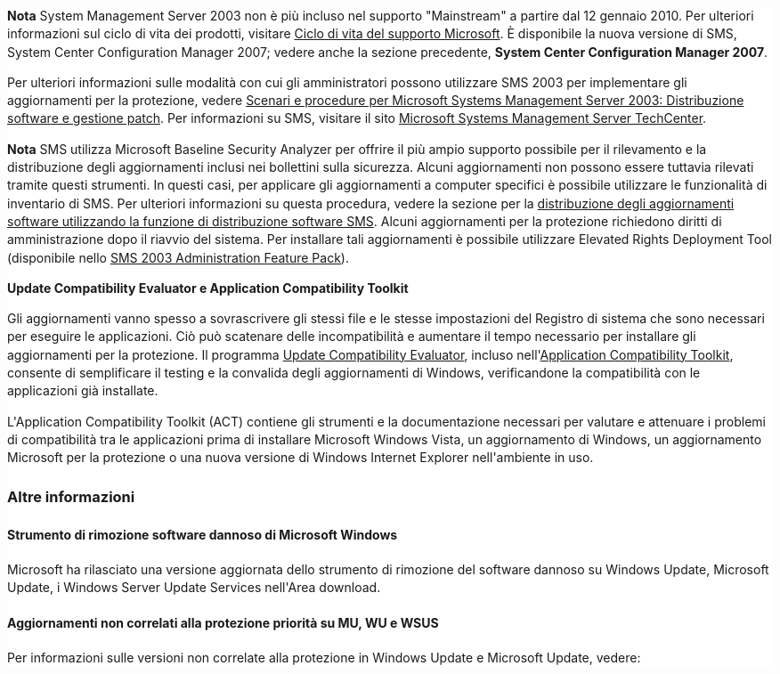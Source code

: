 **Nota** System Management Server 2003 non è più incluso nel supporto "Mainstream" a partire dal 12 gennaio 2010. Per ulteriori informazioni sul ciclo di vita dei prodotti, visitare [Ciclo di vita del supporto Microsoft](http://support.microsoft.com/common/international.aspx?rdpath=dm;en-us;lifecycle). È disponibile la nuova versione di SMS, System Center Configuration Manager 2007; vedere anche la sezione precedente, **System Center Configuration Manager 2007**.

Per ulteriori informazioni sulle modalità con cui gli amministratori possono utilizzare SMS 2003 per implementare gli aggiornamenti per la protezione, vedere [Scenari e procedure per Microsoft Systems Management Server 2003: Distribuzione software e gestione patch](http://www.microsoft.com/downloads/en/details.aspx?familyid=32f2bb4c-42f8-4b8d-844f-2553fd78049f&displaylang=en). Per informazioni su SMS, visitare il sito [Microsoft Systems Management Server TechCenter](http://technet.microsoft.com/en-us/systemcenter/bb545936.aspx).

**Nota** SMS utilizza Microsoft Baseline Security Analyzer per offrire il più ampio supporto possibile per il rilevamento e la distribuzione degli aggiornamenti inclusi nei bollettini sulla sicurezza. Alcuni aggiornamenti non possono essere tuttavia rilevati tramite questi strumenti. In questi casi, per applicare gli aggiornamenti a computer specifici è possibile utilizzare le funzionalità di inventario di SMS. Per ulteriori informazioni su questa procedura, vedere la sezione per la [distribuzione degli aggiornamenti software utilizzando la funzione di distribuzione software SMS](http://technet.microsoft.com/library/cc917507.aspx). Alcuni aggiornamenti per la protezione richiedono diritti di amministrazione dopo il riavvio del sistema. Per installare tali aggiornamenti è possibile utilizzare Elevated Rights Deployment Tool (disponibile nello [SMS 2003 Administration Feature Pack](http://www.microsoft.com/downloads/en/details.aspx?familyid=7bd3a16e-1899-4e0b-bb99-1320e816167d&displaylang=en)).

**Update Compatibility Evaluator e Application Compatibility Toolkit**

Gli aggiornamenti vanno spesso a sovrascrivere gli stessi file e le stesse impostazioni del Registro di sistema che sono necessari per eseguire le applicazioni. Ciò può scatenare delle incompatibilità e aumentare il tempo necessario per installare gli aggiornamenti per la protezione. Il programma [Update Compatibility Evaluator](http://technet.microsoft.com/it-it/library/cc766043(ws.10).aspx), incluso nell'[Application Compatibility Toolkit](http://www.microsoft.com/downloads/details.aspx?familyid=24da89e9-b581-47b0-b45e-492dd6da2971&displaylang=en), consente di semplificare il testing e la convalida degli aggiornamenti di Windows, verificandone la compatibilità con le applicazioni già installate.

L'Application Compatibility Toolkit (ACT) contiene gli strumenti e la documentazione necessari per valutare e attenuare i problemi di compatibilità tra le applicazioni prima di installare Microsoft Windows Vista, un aggiornamento di Windows, un aggiornamento Microsoft per la protezione o una nuova versione di Windows Internet Explorer nell'ambiente in uso.

### Altre informazioni

#### Strumento di rimozione software dannoso di Microsoft Windows

Microsoft ha rilasciato una versione aggiornata dello strumento di rimozione del software dannoso su Windows Update, Microsoft Update, i Windows Server Update Services nell'Area download.

#### Aggiornamenti non correlati alla protezione priorità su MU, WU e WSUS

Per informazioni sulle versioni non correlate alla protezione in Windows Update e Microsoft Update, vedere:

